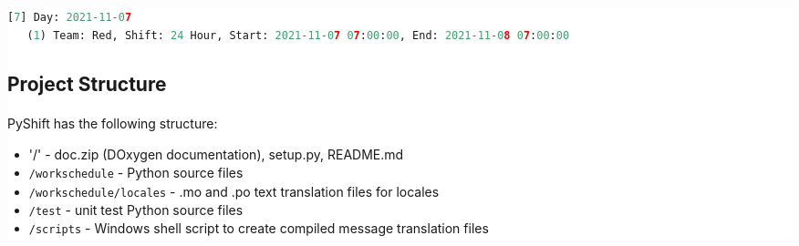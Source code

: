 ```python
[7] Day: 2021-11-07
   (1) Team: Red, Shift: 24 Hour, Start: 2021-11-07 07:00:00, End: 2021-11-08 07:00:00
```

## Project Structure
PyShift has the following structure:
 * '/' - doc.zip (DOxygen documentation), setup.py, README.md
 * `/workschedule` - Python source files
 * `/workschedule/locales` - .mo and .po text translation files for locales
 * `/test` - unit test Python source files 
 * `/scripts` - Windows shell script to create compiled message translation files


